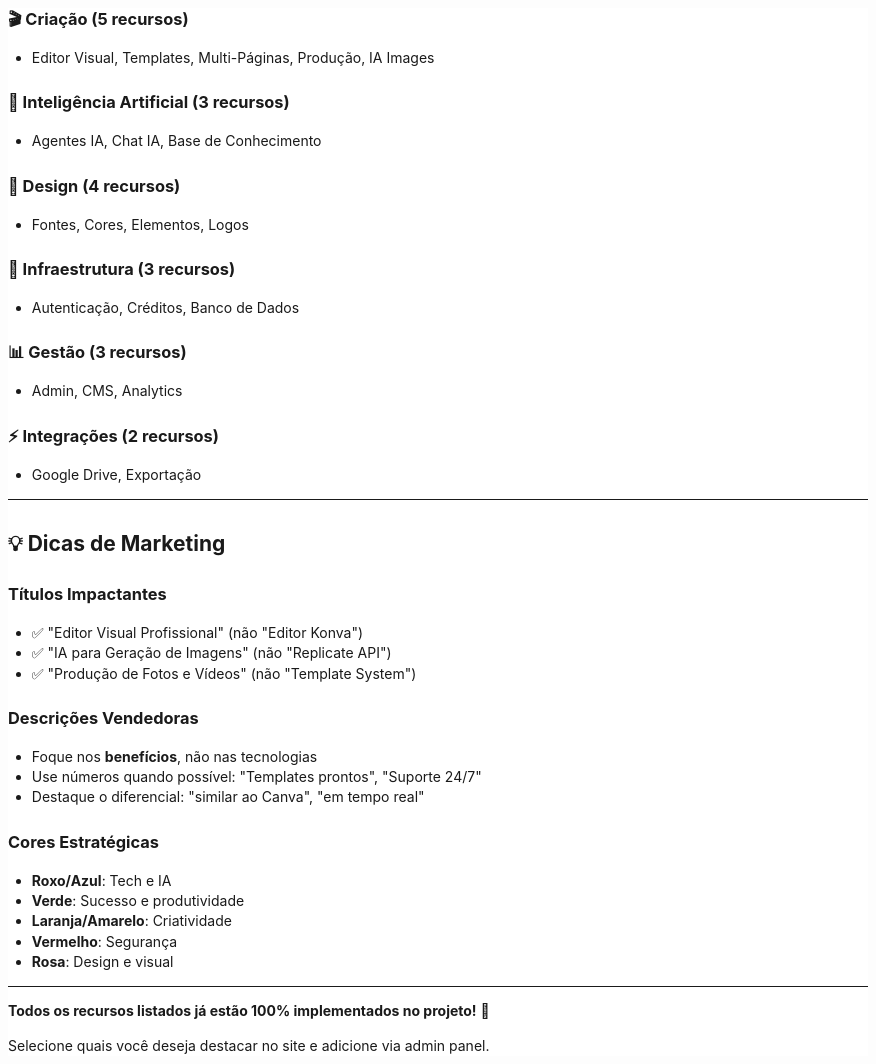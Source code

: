 ### 🎬 Criação (5 recursos)
- Editor Visual, Templates, Multi-Páginas, Produção, IA Images

### 🤖 Inteligência Artificial (3 recursos)
- Agentes IA, Chat IA, Base de Conhecimento

### 🎨 Design (4 recursos)
- Fontes, Cores, Elementos, Logos

### 🚀 Infraestrutura (3 recursos)
- Autenticação, Créditos, Banco de Dados

### 📊 Gestão (3 recursos)
- Admin, CMS, Analytics

### ⚡ Integrações (2 recursos)
- Google Drive, Exportação

---

## 💡 Dicas de Marketing

### Títulos Impactantes
- ✅ "Editor Visual Profissional" (não "Editor Konva")
- ✅ "IA para Geração de Imagens" (não "Replicate API")
- ✅ "Produção de Fotos e Vídeos" (não "Template System")

### Descrições Vendedoras
- Foque nos **benefícios**, não nas tecnologias
- Use números quando possível: "Templates prontos", "Suporte 24/7"
- Destaque o diferencial: "similar ao Canva", "em tempo real"

### Cores Estratégicas
- **Roxo/Azul**: Tech e IA
- **Verde**: Sucesso e produtividade
- **Laranja/Amarelo**: Criatividade
- **Vermelho**: Segurança
- **Rosa**: Design e visual

---

**Todos os recursos listados já estão 100% implementados no projeto!** 🎉

Selecione quais você deseja destacar no site e adicione via admin panel.

